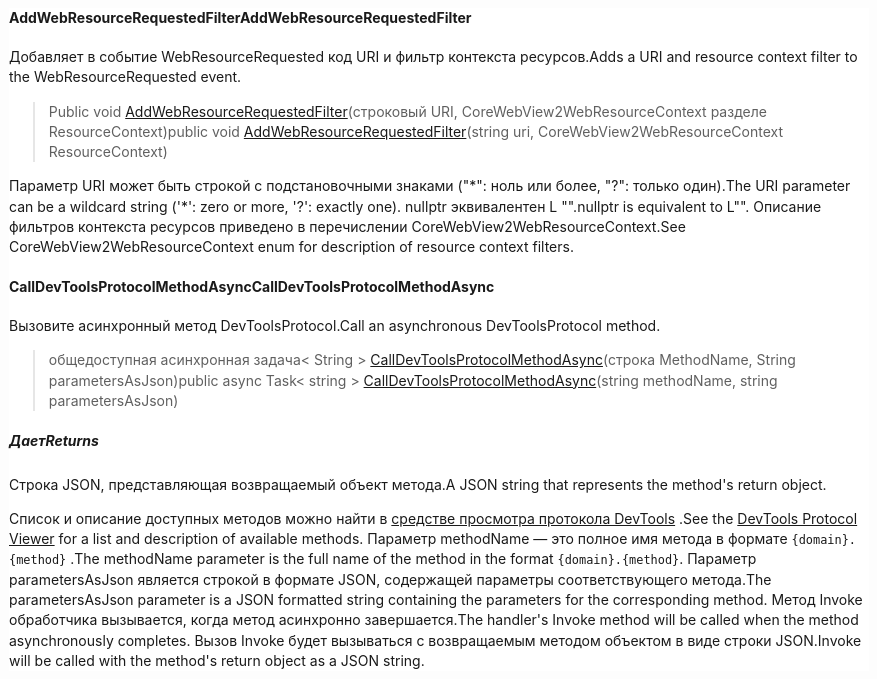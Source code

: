 #### <span data-ttu-id="094cb-376">AddWebResourceRequestedFilter</span><span class="sxs-lookup"><span data-stu-id="094cb-376">AddWebResourceRequestedFilter</span></span> 

<span data-ttu-id="094cb-377">Добавляет в событие WebResourceRequested код URI и фильтр контекста ресурсов.</span><span class="sxs-lookup"><span data-stu-id="094cb-377">Adds a URI and resource context filter to the WebResourceRequested event.</span></span>

> <span data-ttu-id="094cb-378">Public void [AddWebResourceRequestedFilter](#addwebresourcerequestedfilter)(строковый URI, CoreWebView2WebResourceContext разделе ResourceContext)</span><span class="sxs-lookup"><span data-stu-id="094cb-378">public void [AddWebResourceRequestedFilter](#addwebresourcerequestedfilter)(string uri, CoreWebView2WebResourceContext ResourceContext)</span></span>

<span data-ttu-id="094cb-379">Параметр URI может быть строкой с подстановочными знаками ("\*": ноль или более, "?": только один).</span><span class="sxs-lookup"><span data-stu-id="094cb-379">The URI parameter can be a wildcard string ('\*': zero or more, '?': exactly one).</span></span> <span data-ttu-id="094cb-380">nullptr эквивалентен L "".</span><span class="sxs-lookup"><span data-stu-id="094cb-380">nullptr is equivalent to L"".</span></span> <span data-ttu-id="094cb-381">Описание фильтров контекста ресурсов приведено в перечислении CoreWebView2WebResourceContext.</span><span class="sxs-lookup"><span data-stu-id="094cb-381">See CoreWebView2WebResourceContext enum for description of resource context filters.</span></span>

#### <span data-ttu-id="094cb-382">CallDevToolsProtocolMethodAsync</span><span class="sxs-lookup"><span data-stu-id="094cb-382">CallDevToolsProtocolMethodAsync</span></span> 

<span data-ttu-id="094cb-383">Вызовите асинхронный метод DevToolsProtocol.</span><span class="sxs-lookup"><span data-stu-id="094cb-383">Call an asynchronous DevToolsProtocol method.</span></span>

> <span data-ttu-id="094cb-384">общедоступная асинхронная задача< String > [CallDevToolsProtocolMethodAsync](#calldevtoolsprotocolmethodasync)(строка MethodName, String parametersAsJson)</span><span class="sxs-lookup"><span data-stu-id="094cb-384">public async Task< string > [CallDevToolsProtocolMethodAsync](#calldevtoolsprotocolmethodasync)(string methodName, string parametersAsJson)</span></span>

##### <span data-ttu-id="094cb-385">Дает</span><span class="sxs-lookup"><span data-stu-id="094cb-385">Returns</span></span>
<span data-ttu-id="094cb-386">Строка JSON, представляющая возвращаемый объект метода.</span><span class="sxs-lookup"><span data-stu-id="094cb-386">A JSON string that represents the method's return object.</span></span> 

<span data-ttu-id="094cb-387">Список и описание доступных методов можно найти в [средстве просмотра протокола DevTools](https://aka.ms/DevToolsProtocolDocs) .</span><span class="sxs-lookup"><span data-stu-id="094cb-387">See the [DevTools Protocol Viewer](https://aka.ms/DevToolsProtocolDocs) for a list and description of available methods.</span></span> <span data-ttu-id="094cb-388">Параметр methodName — это полное имя метода в формате `{domain}.{method}` .</span><span class="sxs-lookup"><span data-stu-id="094cb-388">The methodName parameter is the full name of the method in the format `{domain}.{method}`.</span></span> <span data-ttu-id="094cb-389">Параметр parametersAsJson является строкой в формате JSON, содержащей параметры соответствующего метода.</span><span class="sxs-lookup"><span data-stu-id="094cb-389">The parametersAsJson parameter is a JSON formatted string containing the parameters for the corresponding method.</span></span> <span data-ttu-id="094cb-390">Метод Invoke обработчика вызывается, когда метод асинхронно завершается.</span><span class="sxs-lookup"><span data-stu-id="094cb-390">The handler's Invoke method will be called when the method asynchronously completes.</span></span> <span data-ttu-id="094cb-391">Вызов Invoke будет вызываться с возвращаемым методом объектом в виде строки JSON.</span><span class="sxs-lookup"><span data-stu-id="094cb-391">Invoke will be called with the method's return object as a JSON string.</span></span>
